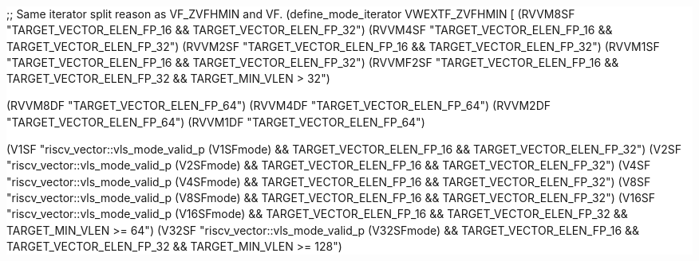 ;; Same iterator split reason as VF_ZVFHMIN and VF.
(define_mode_iterator VWEXTF_ZVFHMIN [
  (RVVM8SF "TARGET_VECTOR_ELEN_FP_16 && TARGET_VECTOR_ELEN_FP_32")
  (RVVM4SF "TARGET_VECTOR_ELEN_FP_16 && TARGET_VECTOR_ELEN_FP_32")
  (RVVM2SF "TARGET_VECTOR_ELEN_FP_16 && TARGET_VECTOR_ELEN_FP_32")
  (RVVM1SF "TARGET_VECTOR_ELEN_FP_16 && TARGET_VECTOR_ELEN_FP_32")
  (RVVMF2SF "TARGET_VECTOR_ELEN_FP_16 && TARGET_VECTOR_ELEN_FP_32 && TARGET_MIN_VLEN > 32")

  (RVVM8DF "TARGET_VECTOR_ELEN_FP_64") (RVVM4DF "TARGET_VECTOR_ELEN_FP_64")
  (RVVM2DF "TARGET_VECTOR_ELEN_FP_64") (RVVM1DF "TARGET_VECTOR_ELEN_FP_64")

  (V1SF "riscv_vector::vls_mode_valid_p (V1SFmode) && TARGET_VECTOR_ELEN_FP_16 && TARGET_VECTOR_ELEN_FP_32")
  (V2SF "riscv_vector::vls_mode_valid_p (V2SFmode) && TARGET_VECTOR_ELEN_FP_16 && TARGET_VECTOR_ELEN_FP_32")
  (V4SF "riscv_vector::vls_mode_valid_p (V4SFmode) && TARGET_VECTOR_ELEN_FP_16 && TARGET_VECTOR_ELEN_FP_32")
  (V8SF "riscv_vector::vls_mode_valid_p (V8SFmode) && TARGET_VECTOR_ELEN_FP_16 && TARGET_VECTOR_ELEN_FP_32")
  (V16SF "riscv_vector::vls_mode_valid_p (V16SFmode) && TARGET_VECTOR_ELEN_FP_16 && TARGET_VECTOR_ELEN_FP_32 && TARGET_MIN_VLEN >= 64")
  (V32SF "riscv_vector::vls_mode_valid_p (V32SFmode) && TARGET_VECTOR_ELEN_FP_16 && TARGET_VECTOR_ELEN_FP_32 && TARGET_MIN_VLEN >= 128")
